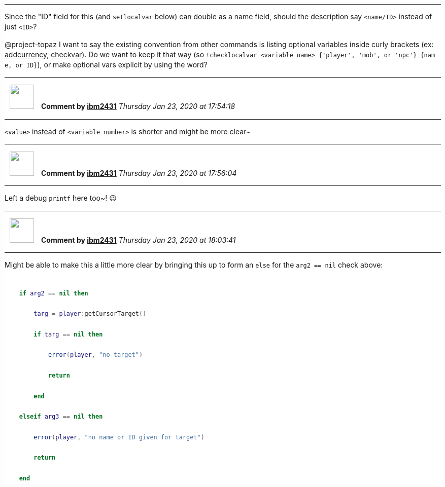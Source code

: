 ----

Since the "ID" field for this (and `setlocalvar` below) can double as a name field, should the description say `<name/ID>` instead of just `<ID>`?



@project-topaz I want to say the existing convention from other commands is listing optional variables inside curly brackets (ex: [addcurrency](https://github.com/project-topaz/topaz/blob/master/scripts/commands/addcurrency.lua#L14), [checkvar](https://github.com/project-topaz/topaz/blob/master/scripts/commands/checkvar.lua#L14)). Do we want to keep it that way (so `!checklocalvar <variable name> {'player', 'mob', or 'npc'} {name, or ID}`), or make optional vars explicit by using the word?


----
<a href="https://github.com/ibm2431"><img src="https://avatars3.githubusercontent.com/u/13112942?v=4" width="48" height="48" hspace="10"></img></a> **Comment by [ibm2431](https://github.com/ibm2431)**
_Thursday Jan 23, 2020 at 17:54:18_

----

`<value>` instead of `<variable number>` is shorter and might be more clear~


----
<a href="https://github.com/ibm2431"><img src="https://avatars3.githubusercontent.com/u/13112942?v=4" width="48" height="48" hspace="10"></img></a> **Comment by [ibm2431](https://github.com/ibm2431)**
_Thursday Jan 23, 2020 at 17:56:04_

----

Left a debug `printf` here too~! 😉 


----
<a href="https://github.com/ibm2431"><img src="https://avatars3.githubusercontent.com/u/13112942?v=4" width="48" height="48" hspace="10"></img></a> **Comment by [ibm2431](https://github.com/ibm2431)**
_Thursday Jan 23, 2020 at 18:03:41_

----

Might be able to make this a little more clear by bringing this up to form an `else` for the `arg2 == nil` check above:



```lua

    if arg2 == nil then

        targ = player:getCursorTarget()

        if targ == nil then

            error(player, "no target")

            return

        end

    elseif arg3 == nil then

        error(player, "no name or ID given for target")

        return

    end

```

